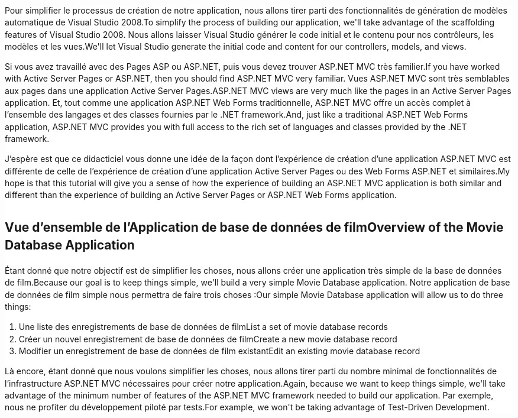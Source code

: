 <span data-ttu-id="f2c3b-112">Pour simplifier le processus de création de notre application, nous allons tirer parti des fonctionnalités de génération de modèles automatique de Visual Studio 2008.</span><span class="sxs-lookup"><span data-stu-id="f2c3b-112">To simplify the process of building our application, we'll take advantage of the scaffolding features of Visual Studio 2008.</span></span> <span data-ttu-id="f2c3b-113">Nous allons laisser Visual Studio générer le code initial et le contenu pour nos contrôleurs, les modèles et les vues.</span><span class="sxs-lookup"><span data-stu-id="f2c3b-113">We'll let Visual Studio generate the initial code and content for our controllers, models, and views.</span></span>

<span data-ttu-id="f2c3b-114">Si vous avez travaillé avec des Pages ASP ou ASP.NET, puis vous devez trouver ASP.NET MVC très familier.</span><span class="sxs-lookup"><span data-stu-id="f2c3b-114">If you have worked with Active Server Pages or ASP.NET, then you should find ASP.NET MVC very familiar.</span></span> <span data-ttu-id="f2c3b-115">Vues ASP.NET MVC sont très semblables aux pages dans une application Active Server Pages.</span><span class="sxs-lookup"><span data-stu-id="f2c3b-115">ASP.NET MVC views are very much like the pages in an Active Server Pages application.</span></span> <span data-ttu-id="f2c3b-116">Et, tout comme une application ASP.NET Web Forms traditionnelle, ASP.NET MVC offre un accès complet à l’ensemble des langages et des classes fournies par le .NET framework.</span><span class="sxs-lookup"><span data-stu-id="f2c3b-116">And, just like a traditional ASP.NET Web Forms application, ASP.NET MVC provides you with full access to the rich set of languages and classes provided by the .NET framework.</span></span>

<span data-ttu-id="f2c3b-117">J’espère est que ce didacticiel vous donne une idée de la façon dont l’expérience de création d’une application ASP.NET MVC est différente de celle de l’expérience de création d’une application Active Server Pages ou des Web Forms ASP.NET et similaires.</span><span class="sxs-lookup"><span data-stu-id="f2c3b-117">My hope is that this tutorial will give you a sense of how the experience of building an ASP.NET MVC application is both similar and different than the experience of building an Active Server Pages or ASP.NET Web Forms application.</span></span>

## <a name="overview-of-the-movie-database-application"></a><span data-ttu-id="f2c3b-118">Vue d’ensemble de l’Application de base de données de film</span><span class="sxs-lookup"><span data-stu-id="f2c3b-118">Overview of the Movie Database Application</span></span>

<span data-ttu-id="f2c3b-119">Étant donné que notre objectif est de simplifier les choses, nous allons créer une application très simple de la base de données de film.</span><span class="sxs-lookup"><span data-stu-id="f2c3b-119">Because our goal is to keep things simple, we'll build a very simple Movie Database application.</span></span> <span data-ttu-id="f2c3b-120">Notre application de base de données de film simple nous permettra de faire trois choses :</span><span class="sxs-lookup"><span data-stu-id="f2c3b-120">Our simple Movie Database application will allow us to do three things:</span></span>

1. <span data-ttu-id="f2c3b-121">Une liste des enregistrements de base de données de film</span><span class="sxs-lookup"><span data-stu-id="f2c3b-121">List a set of movie database records</span></span>
2. <span data-ttu-id="f2c3b-122">Créer un nouvel enregistrement de base de données de film</span><span class="sxs-lookup"><span data-stu-id="f2c3b-122">Create a new movie database record</span></span>
3. <span data-ttu-id="f2c3b-123">Modifier un enregistrement de base de données de film existant</span><span class="sxs-lookup"><span data-stu-id="f2c3b-123">Edit an existing movie database record</span></span>

<span data-ttu-id="f2c3b-124">Là encore, étant donné que nous voulons simplifier les choses, nous allons tirer parti du nombre minimal de fonctionnalités de l’infrastructure ASP.NET MVC nécessaires pour créer notre application.</span><span class="sxs-lookup"><span data-stu-id="f2c3b-124">Again, because we want to keep things simple, we'll take advantage of the minimum number of features of the ASP.NET MVC framework needed to build our application.</span></span> <span data-ttu-id="f2c3b-125">Par exemple, nous ne profiter du développement piloté par tests.</span><span class="sxs-lookup"><span data-stu-id="f2c3b-125">For example, we won't be taking advantage of Test-Driven Development.</span></span>
